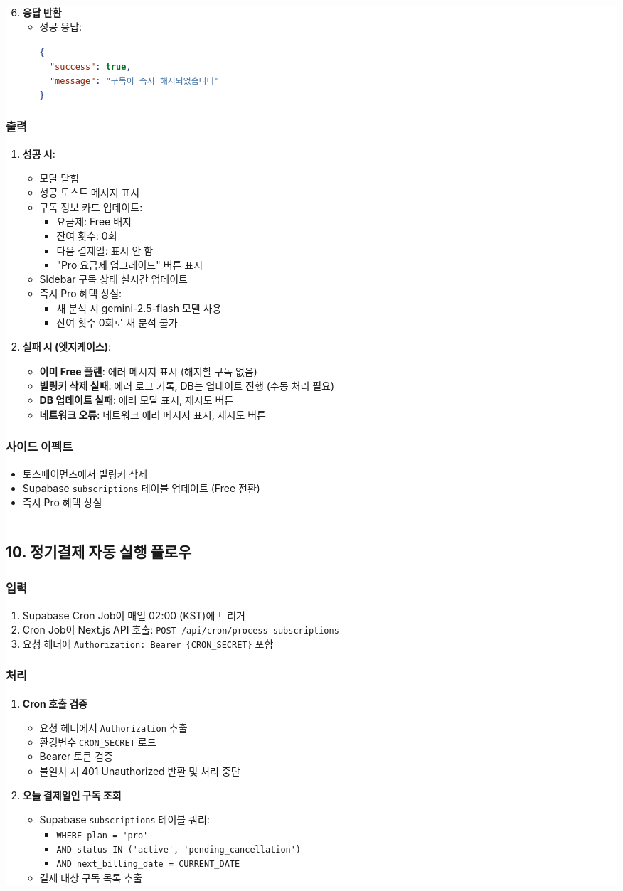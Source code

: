 6. **응답 반환**
   - 성공 응답:
     ```json
     {
       "success": true,
       "message": "구독이 즉시 해지되었습니다"
     }
     ```

### 출력
1. **성공 시**:
   - 모달 닫힘
   - 성공 토스트 메시지 표시
   - 구독 정보 카드 업데이트:
     - 요금제: Free 배지
     - 잔여 횟수: 0회
     - 다음 결제일: 표시 안 함
     - "Pro 요금제 업그레이드" 버튼 표시
   - Sidebar 구독 상태 실시간 업데이트
   - 즉시 Pro 혜택 상실:
     - 새 분석 시 gemini-2.5-flash 모델 사용
     - 잔여 횟수 0회로 새 분석 불가

2. **실패 시 (엣지케이스)**:
   - **이미 Free 플랜**: 에러 메시지 표시 (해지할 구독 없음)
   - **빌링키 삭제 실패**: 에러 로그 기록, DB는 업데이트 진행 (수동 처리 필요)
   - **DB 업데이트 실패**: 에러 모달 표시, 재시도 버튼
   - **네트워크 오류**: 네트워크 에러 메시지 표시, 재시도 버튼

### 사이드 이펙트
- 토스페이먼츠에서 빌링키 삭제
- Supabase `subscriptions` 테이블 업데이트 (Free 전환)
- 즉시 Pro 혜택 상실

---

## 10. 정기결제 자동 실행 플로우

### 입력
1. Supabase Cron Job이 매일 02:00 (KST)에 트리거
2. Cron Job이 Next.js API 호출: `POST /api/cron/process-subscriptions`
3. 요청 헤더에 `Authorization: Bearer {CRON_SECRET}` 포함

### 처리
1. **Cron 호출 검증**
   - 요청 헤더에서 `Authorization` 추출
   - 환경변수 `CRON_SECRET` 로드
   - Bearer 토큰 검증
   - 불일치 시 401 Unauthorized 반환 및 처리 중단

2. **오늘 결제일인 구독 조회**
   - Supabase `subscriptions` 테이블 쿼리:
     - `WHERE plan = 'pro'`
     - `AND status IN ('active', 'pending_cancellation')`
     - `AND next_billing_date = CURRENT_DATE`
   - 결제 대상 구독 목록 추출
